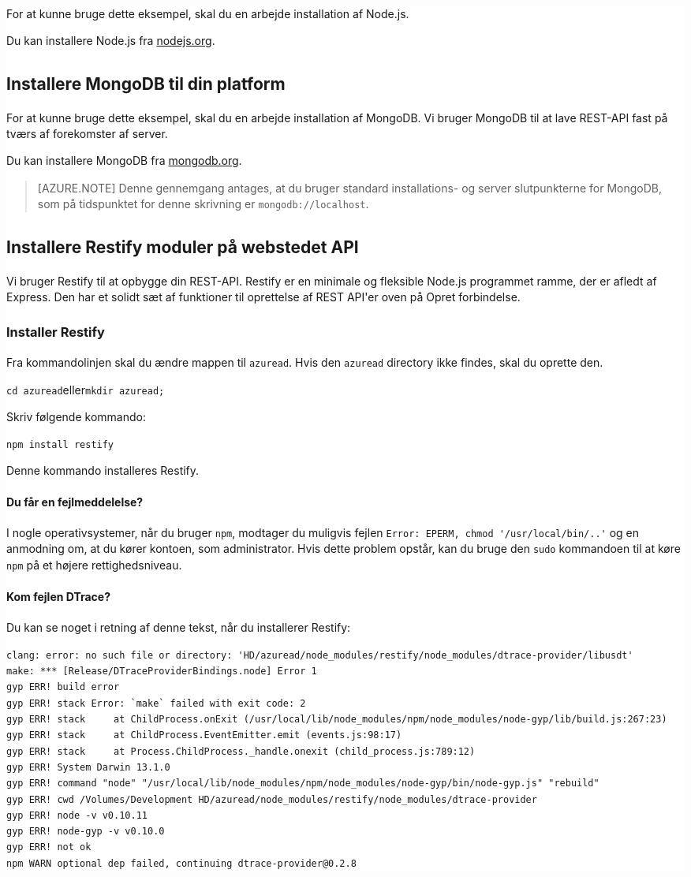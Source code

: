 For at kunne bruge dette eksempel, skal du en arbejde installation af Node.js. 

Du kan installere Node.js fra [nodejs.org](http://nodejs.org).

## <a name="install-mongodb-for-your-platform"></a>Installere MongoDB til din platform

For at kunne bruge dette eksempel, skal du en arbejde installation af MongoDB. Vi bruger MongoDB til at lave REST-API fast på tværs af forekomster af server.

Du kan installere MongoDB fra [mongodb.org](http://www.mongodb.org).

> [AZURE.NOTE] Denne gennemgang antages, at du bruger standard installations- og server slutpunkterne for MongoDB, som på tidspunktet for denne skrivning er `mongodb://localhost`.

## <a name="install-the-restify-modules-in-your-web-api"></a>Installere Restify moduler på webstedet API

Vi bruger Restify til at opbygge din REST-API. Restify er en minimale og fleksible Node.js programmet ramme, der er afledt af Express. Den har et solidt sæt af funktioner til oprettelse af REST API'er oven på Opret forbindelse.

### <a name="install-restify"></a>Installer Restify

Fra kommandolinjen skal du ændre mappen til `azuread`. Hvis den `azuread` directory ikke findes, skal du oprette den.

`cd azuread`eller`mkdir azuread;`

Skriv følgende kommando:

`npm install restify`

Denne kommando installeres Restify.

#### <a name="did-you-get-an-error"></a>Du får en fejlmeddelelse?

I nogle operativsystemer, når du bruger `npm`, modtager du muligvis fejlen `Error: EPERM, chmod '/usr/local/bin/..'` og en anmodning om, at du kører kontoen, som administrator. Hvis dette problem opstår, kan du bruge den `sudo` kommandoen til at køre `npm` på et højere rettighedsniveau.

#### <a name="did-you-get-a-dtrace-error"></a>Kom fejlen DTrace?

Du kan se noget i retning af denne tekst, når du installerer Restify:

```Shell
clang: error: no such file or directory: 'HD/azuread/node_modules/restify/node_modules/dtrace-provider/libusdt'
make: *** [Release/DTraceProviderBindings.node] Error 1
gyp ERR! build error
gyp ERR! stack Error: `make` failed with exit code: 2
gyp ERR! stack     at ChildProcess.onExit (/usr/local/lib/node_modules/npm/node_modules/node-gyp/lib/build.js:267:23)
gyp ERR! stack     at ChildProcess.EventEmitter.emit (events.js:98:17)
gyp ERR! stack     at Process.ChildProcess._handle.onexit (child_process.js:789:12)
gyp ERR! System Darwin 13.1.0
gyp ERR! command "node" "/usr/local/lib/node_modules/npm/node_modules/node-gyp/bin/node-gyp.js" "rebuild"
gyp ERR! cwd /Volumes/Development HD/azuread/node_modules/restify/node_modules/dtrace-provider
gyp ERR! node -v v0.10.11
gyp ERR! node-gyp -v v0.10.0
gyp ERR! not ok
npm WARN optional dep failed, continuing dtrace-provider@0.2.8
```

